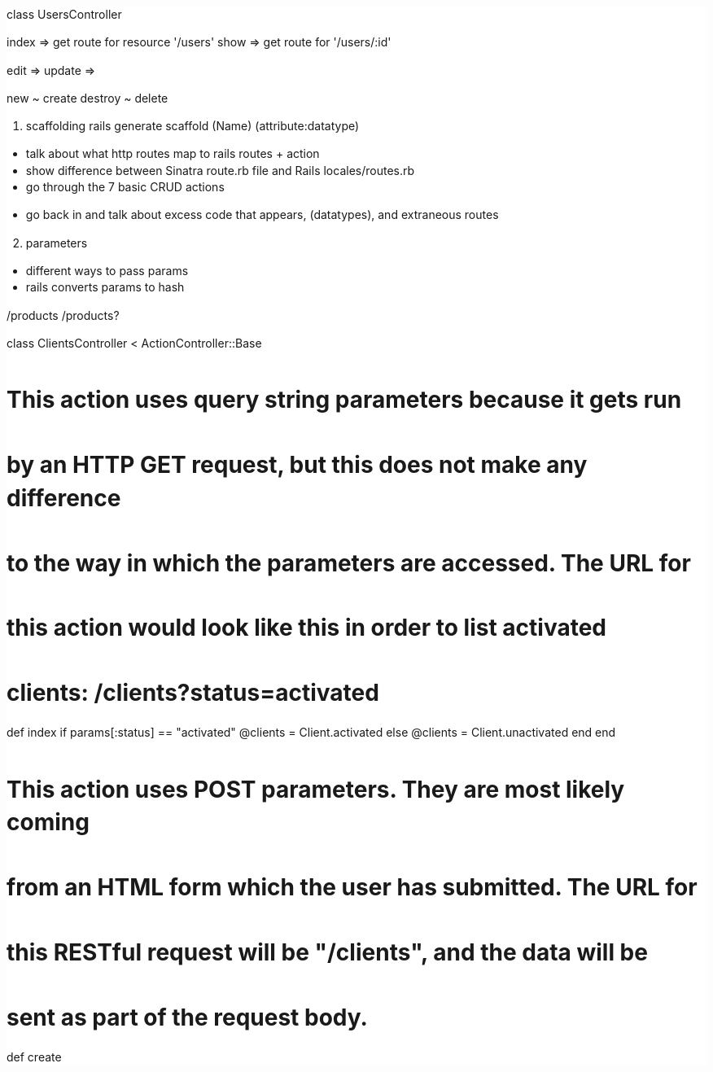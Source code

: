 class UsersController

index => get route for resource '/users'
show => get route for '/users/:id'

edit =>
update =>

new ~ create
destroy ~ delete



1. scaffolding
  rails generate scaffold (Name) (attribute:datatype)
  - talk about what http routes map to rails routes + action
  - show difference between Sinatra route.rb file and Rails locales/routes.rb
  - go through the 7 basic CRUD actions
  * go back in and talk about excess code that appears, (datatypes), and extraneous routes

2. parameters

 - different ways to pass params
 - rails converts params to hash

 /products
 /products?

class ClientsController < ActionController::Base
  # This action uses query string parameters because it gets run
  # by an HTTP GET request, but this does not make any difference
  # to the way in which the parameters are accessed. The URL for
  # this action would look like this in order to list activated
  # clients: /clients?status=activated
  def index
    if params[:status] == "activated"
      @clients = Client.activated
    else
      @clients = Client.unactivated
    end
  end
 
  # This action uses POST parameters. They are most likely coming
  # from an HTML form which the user has submitted. The URL for
  # this RESTful request will be "/clients", and the data will be
  # sent as part of the request body.
  def create